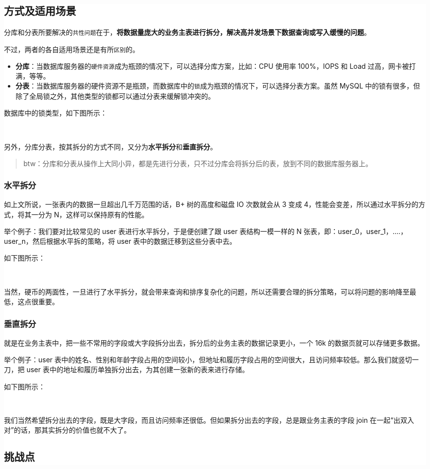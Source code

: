 ## 方式及适用场景

分库和分表所要解决的`共性问题`在于，**将数据量庞大的业务主表进行拆分，解决高并发场景下数据查询或写入缓慢的问题**。


不过，两者的各自适用场景还是有所`区别`的。

-   **分库**：当数据库服务器的`硬件资源`成为瓶颈的情况下，可以选择分库方案，比如：CPU 使用率 100%，IOPS 和 Load 过高，网卡被打满，等等。
-   **分表**：当数据库服务器的硬件资源不是瓶颈，而数据库中的`锁`成为瓶颈的情况下，可以选择分表方案。虽然 MySQL 中的锁有很多，但除了全局锁之外，其他类型的锁都可以通过分表来缓解锁冲突的。

数据库中的锁类型，如下图所示：

<p align=center><img src="https://p3-juejin.byteimg.com/tos-cn-i-k3u1fbpfcp/3ac7a568adb44261bb6ab269b3f691ba~tplv-k3u1fbpfcp-jj-mark:0:0:0:0:q75.image#?w=720&h=352&s=81629&e=png&b=fffdfd" alt=""  /></p>


另外，分库分表，按其拆分的方式不同，又分为**水平拆分**和**垂直拆分**。

> btw：分库和分表从操作上大同小异，都是先进行分表，只不过分库会将拆分后的表，放到不同的数据库服务器上。





### 水平拆分

如上文所说，一张表内的数据一旦超出几千万范围的话，B+ 树的高度和磁盘 IO 次数就会从 3 变成 4，性能会变差，所以通过水平拆分的方式，将其一分为 N，这样可以保持原有的性能。

举个例子：我们要对比较常见的 user 表进行水平拆分，于是便创建了跟 user 表结构一模一样的 N 张表，即：user_0，user_1，....，user_n，然后根据水平拆的策略，将 user 表中的数据迁移到这些分表中去。


如下图所示：

<p align=center><img src="https://p3-juejin.byteimg.com/tos-cn-i-k3u1fbpfcp/5b7f50c3fec249feb278d821292b2902~tplv-k3u1fbpfcp-jj-mark:0:0:0:0:q75.image#?w=690&h=346&s=54905&e=png&b=ffffff" alt=""  /></p>



当然，硬币的两面性，一旦进行了水平拆分，就会带来查询和排序复杂化的问题，所以还需要合理的拆分策略，可以将问题的影响降至最低，这点很重要。


### 垂直拆分

就是在业务主表中，把一些不常用的字段或大字段拆分出去，拆分后的业务主表的数据记录更小，一个 16k 的数据页就可以存储更多数据。


举个例子：user 表中的姓名、性别和年龄字段占用的空间较小，但地址和履历字段占用的空间很大，且访问频率较低。那么我们就竖切一刀，把 user 表中的地址和履历单独拆分出去，为其创建一张新的表来进行存储。

如下图所示：

<p align=center><img src="https://p3-juejin.byteimg.com/tos-cn-i-k3u1fbpfcp/421e4c750be849819cb15b975ee1b612~tplv-k3u1fbpfcp-jj-mark:0:0:0:0:q75.image#?w=611&h=383&s=50187&e=png&b=ffffff" alt=""  /></p>


我们当然希望拆分出去的字段，既是大字段，而且访问频率还很低。但如果拆分出去的字段，总是跟业务主表的字段 join 在一起“出双入对”的话，那其实拆分的价值也就不大了。







## 挑战点
